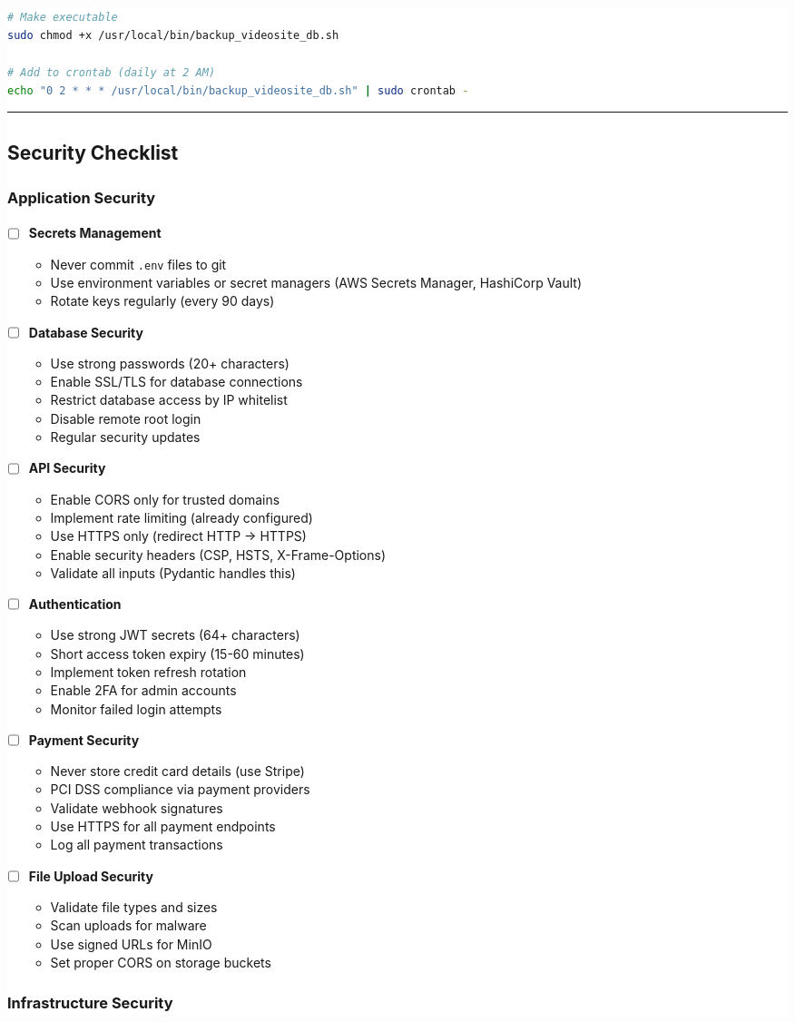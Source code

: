 ```bash
# Make executable
sudo chmod +x /usr/local/bin/backup_videosite_db.sh

# Add to crontab (daily at 2 AM)
echo "0 2 * * * /usr/local/bin/backup_videosite_db.sh" | sudo crontab -
```

---

## Security Checklist

### Application Security

- [ ] **Secrets Management**
  - Never commit `.env` files to git
  - Use environment variables or secret managers (AWS Secrets Manager, HashiCorp Vault)
  - Rotate keys regularly (every 90 days)

- [ ] **Database Security**
  - Use strong passwords (20+ characters)
  - Enable SSL/TLS for database connections
  - Restrict database access by IP whitelist
  - Disable remote root login
  - Regular security updates

- [ ] **API Security**
  - Enable CORS only for trusted domains
  - Implement rate limiting (already configured)
  - Use HTTPS only (redirect HTTP → HTTPS)
  - Enable security headers (CSP, HSTS, X-Frame-Options)
  - Validate all inputs (Pydantic handles this)

- [ ] **Authentication**
  - Use strong JWT secrets (64+ characters)
  - Short access token expiry (15-60 minutes)
  - Implement token refresh rotation
  - Enable 2FA for admin accounts
  - Monitor failed login attempts

- [ ] **Payment Security**
  - Never store credit card details (use Stripe)
  - PCI DSS compliance via payment providers
  - Validate webhook signatures
  - Use HTTPS for all payment endpoints
  - Log all payment transactions

- [ ] **File Upload Security**
  - Validate file types and sizes
  - Scan uploads for malware
  - Use signed URLs for MinIO
  - Set proper CORS on storage buckets

### Infrastructure Security
